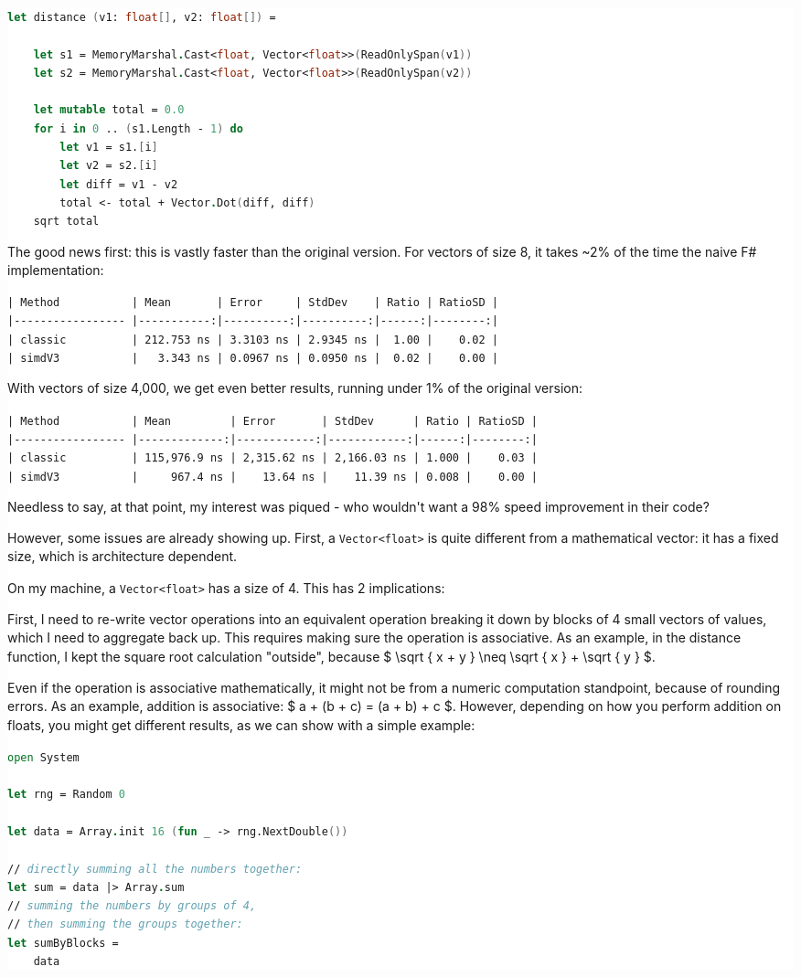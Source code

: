 ``` fsharp
let distance (v1: float[], v2: float[]) =

    let s1 = MemoryMarshal.Cast<float, Vector<float>>(ReadOnlySpan(v1))
    let s2 = MemoryMarshal.Cast<float, Vector<float>>(ReadOnlySpan(v2))

    let mutable total = 0.0
    for i in 0 .. (s1.Length - 1) do
        let v1 = s1.[i]
        let v2 = s2.[i]
        let diff = v1 - v2
        total <- total + Vector.Dot(diff, diff)
    sqrt total
```

The good news first: this is vastly faster than the original version. For 
vectors of size 8, it takes ~2% of the time the naive F# implementation:

```
| Method           | Mean       | Error     | StdDev    | Ratio | RatioSD |
|----------------- |-----------:|----------:|----------:|------:|--------:|
| classic          | 212.753 ns | 3.3103 ns | 2.9345 ns |  1.00 |    0.02 |
| simdV3           |   3.343 ns | 0.0967 ns | 0.0950 ns |  0.02 |    0.00 |
```

With vectors of size 4,000, we get even better results, running under 1% of the 
original version:  

```
| Method           | Mean         | Error       | StdDev      | Ratio | RatioSD |
|----------------- |-------------:|------------:|------------:|------:|--------:|
| classic          | 115,976.9 ns | 2,315.62 ns | 2,166.03 ns | 1.000 |    0.03 |
| simdV3           |     967.4 ns |    13.64 ns |    11.39 ns | 0.008 |    0.00 |
```

Needless to say, at that point, my interest was piqued - who wouldn't want a 
98% speed improvement in their code?  

However, some issues are already showing up. First, a `Vector<float>` is quite 
different from a mathematical vector: it has a fixed size, which is 
architecture dependent.  

On my machine, a `Vector<float>` has a size of 4. This has 2 implications:  

First, I need to re-write vector operations into an equivalent operation breaking it 
down by blocks of 4 small vectors of values, which I need to aggregate back up. 
This requires making sure the operation is associative. As an example, in the 
distance function, I kept the square root calculation "outside", because 
$ \sqrt { x + y } \neq \sqrt { x } + \sqrt { y } $. 

Even if the operation is associative mathematically, it might not be from a 
numeric computation standpoint, because of rounding errors. As an example, 
addition is associative: $ a + (b + c) = (a + b) + c $. However, depending on 
how you perform addition on floats, you might get different results, as we can 
show with a simple example:

``` fsharp
open System

let rng = Random 0

let data = Array.init 16 (fun _ -> rng.NextDouble())

// directly summing all the numbers together:
let sum = data |> Array.sum
// summing the numbers by groups of 4,
// then summing the groups together:
let sumByBlocks =
    data
```

[1]: https://brandewinder.com/2024/09/01/should-i-use-simd-vectors/
[2]: https://mastodon.social/@xoofx/113066600743080384
[3]: https://github.com/mathias-brandewinder/SIMD-exploration/tree/5a4450d52f66c1dddfe8c72426bd2000669c9846
[4]: https://learn.microsoft.com/en-us/dotnet/api/system.numerics.vector